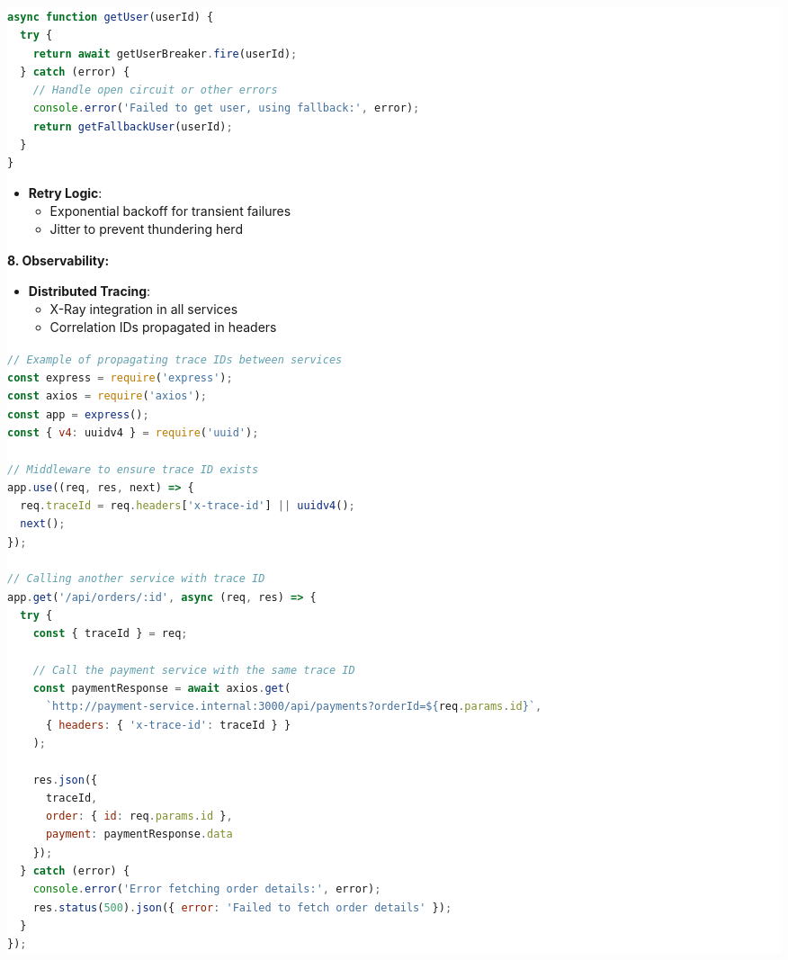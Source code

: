 ```javascript
async function getUser(userId) {
  try {
    return await getUserBreaker.fire(userId);
  } catch (error) {
    // Handle open circuit or other errors
    console.error('Failed to get user, using fallback:', error);
    return getFallbackUser(userId);
  }
}
```

- **Retry Logic**:
  - Exponential backoff for transient failures
  - Jitter to prevent thundering herd

**8. Observability:**

- **Distributed Tracing**:
  - X-Ray integration in all services
  - Correlation IDs propagated in headers

```javascript
// Example of propagating trace IDs between services
const express = require('express');
const axios = require('axios');
const app = express();
const { v4: uuidv4 } = require('uuid');

// Middleware to ensure trace ID exists
app.use((req, res, next) => {
  req.traceId = req.headers['x-trace-id'] || uuidv4();
  next();
});

// Calling another service with trace ID
app.get('/api/orders/:id', async (req, res) => {
  try {
    const { traceId } = req;
    
    // Call the payment service with the same trace ID
    const paymentResponse = await axios.get(
      `http://payment-service.internal:3000/api/payments?orderId=${req.params.id}`,
      { headers: { 'x-trace-id': traceId } }
    );
    
    res.json({
      traceId,
      order: { id: req.params.id },
      payment: paymentResponse.data
    });
  } catch (error) {
    console.error('Error fetching order details:', error);
    res.status(500).json({ error: 'Failed to fetch order details' });
  }
});
```

